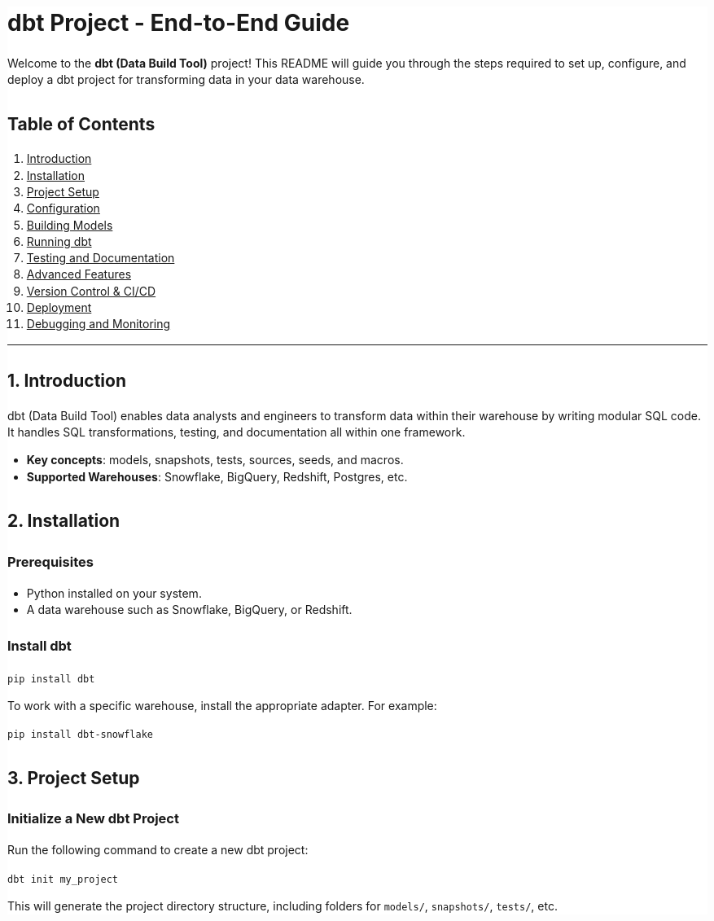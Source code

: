 
# dbt Project - End-to-End Guide

Welcome to the **dbt (Data Build Tool)** project! This README will guide you through the steps required to set up, configure, and deploy a dbt project for transforming data in your data warehouse.

## Table of Contents
1. [Introduction](#introduction)
2. [Installation](#installation)
3. [Project Setup](#project-setup)
4. [Configuration](#configuration)
5. [Building Models](#building-models)
6. [Running dbt](#running-dbt)
7. [Testing and Documentation](#testing-and-documentation)
8. [Advanced Features](#advanced-features)
9. [Version Control & CI/CD](#version-control--cicd)
10. [Deployment](#deployment)
11. [Debugging and Monitoring](#debugging-and-monitoring)

---

## 1. Introduction
dbt (Data Build Tool) enables data analysts and engineers to transform data within their warehouse by writing modular SQL code. It handles SQL transformations, testing, and documentation all within one framework.

- **Key concepts**: models, snapshots, tests, sources, seeds, and macros.
- **Supported Warehouses**: Snowflake, BigQuery, Redshift, Postgres, etc.

## 2. Installation
### Prerequisites
- Python installed on your system.
- A data warehouse such as Snowflake, BigQuery, or Redshift.

### Install dbt
```bash
pip install dbt
```

To work with a specific warehouse, install the appropriate adapter. For example:
```bash
pip install dbt-snowflake
```

## 3. Project Setup
### Initialize a New dbt Project
Run the following command to create a new dbt project:
```bash
dbt init my_project
```
This will generate the project directory structure, including folders for `models/`, `snapshots/`, `tests/`, etc.
